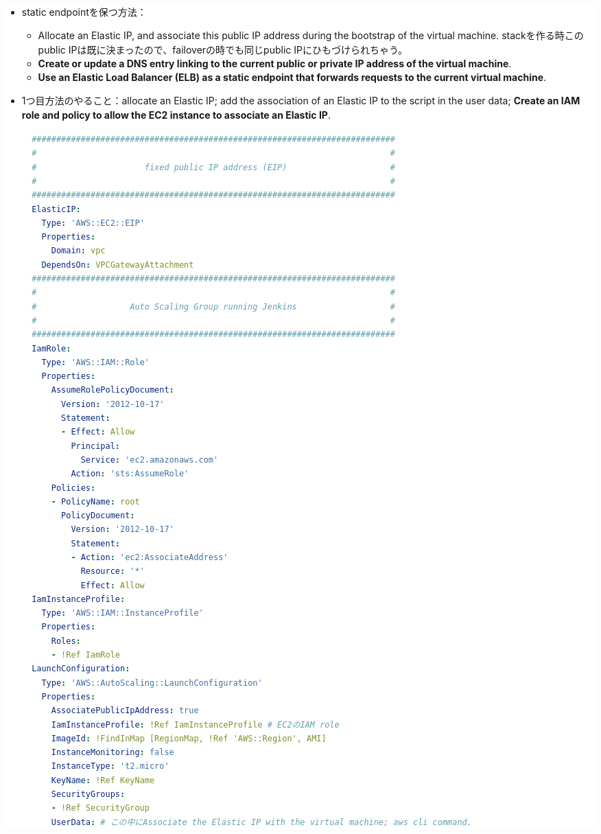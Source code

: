 - static endpointを保つ方法：
  - Allocate an Elastic IP, and associate this public IP address during the bootstrap of the virtual machine. stackを作る時このpublic IPは既に決まったので、failoverの時でも同じpublic IPにひもづけられちゃう。
  - **Create or update a DNS entry linking to the current public or private IP address of the virtual machine**.
  - **Use an Elastic Load Balancer (ELB) as a static endpoint that forwards requests to the current virtual machine**.

- 1つ目方法のやること：allocate an Elastic IP; add the association of an Elastic IP to the script in the user data; **Create an IAM role and policy to allow the EC2 instance to associate an Elastic IP**.

  ```yaml
    ##########################################################################
    #                                                                        #
    #                      fixed public IP address (EIP)                     #
    #                                                                        #
    ##########################################################################
    ElasticIP:
      Type: 'AWS::EC2::EIP'
      Properties:
        Domain: vpc
      DependsOn: VPCGatewayAttachment
    ##########################################################################
    #                                                                        #
    #                   Auto Scaling Group running Jenkins                   #
    #                                                                        #
    ##########################################################################
    IamRole:
      Type: 'AWS::IAM::Role'
      Properties:
        AssumeRolePolicyDocument:
          Version: '2012-10-17'
          Statement:
          - Effect: Allow
            Principal:
              Service: 'ec2.amazonaws.com'
            Action: 'sts:AssumeRole'
        Policies:
        - PolicyName: root
          PolicyDocument:
            Version: '2012-10-17'
            Statement:
            - Action: 'ec2:AssociateAddress'
              Resource: '*'
              Effect: Allow
    IamInstanceProfile:
      Type: 'AWS::IAM::InstanceProfile'
      Properties:
        Roles:
        - !Ref IamRole
    LaunchConfiguration:
      Type: 'AWS::AutoScaling::LaunchConfiguration'
      Properties:
        AssociatePublicIpAddress: true
        IamInstanceProfile: !Ref IamInstanceProfile # EC2のIAM role
        ImageId: !FindInMap [RegionMap, !Ref 'AWS::Region', AMI]
        InstanceMonitoring: false
        InstanceType: 't2.micro'
        KeyName: !Ref KeyName
        SecurityGroups:
        - !Ref SecurityGroup
        UserData: # この中にAssociate the Elastic IP with the virtual machine; aws cli command.
  ```
